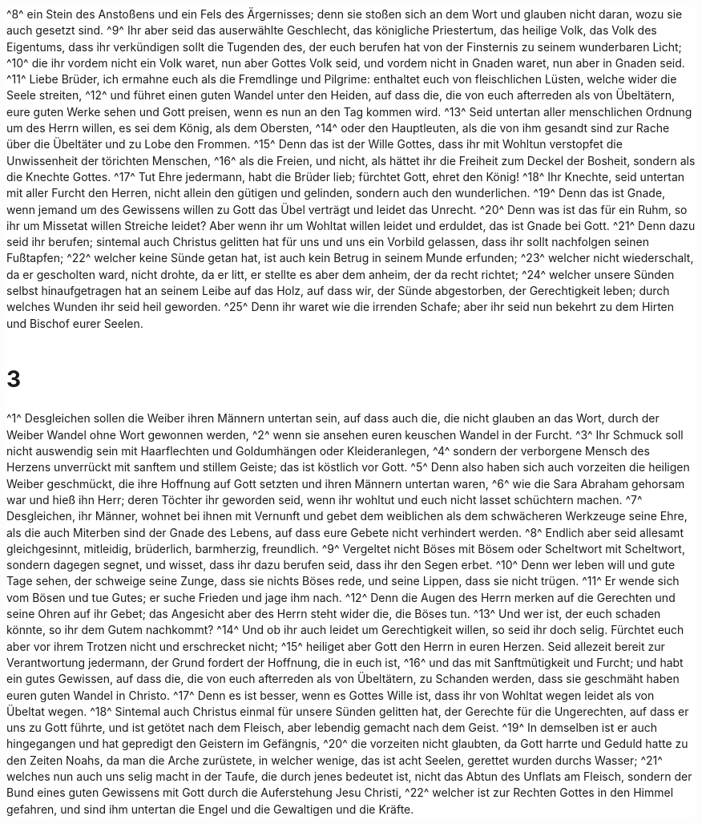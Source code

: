 ^8^ ein Stein des Anstoßens und ein Fels des Ärgernisses; denn sie stoßen sich an dem Wort und glauben nicht daran, wozu sie auch gesetzt sind. ^9^ Ihr aber seid das auserwählte Geschlecht, das königliche Priestertum, das heilige Volk, das Volk des Eigentums, dass ihr verkündigen sollt die Tugenden des, der euch berufen hat von der Finsternis zu seinem wunderbaren Licht; ^10^ die ihr vordem nicht ein Volk waret, nun aber Gottes Volk seid, und vordem nicht in Gnaden waret, nun aber in Gnaden seid. ^11^ Liebe Brüder, ich ermahne euch als die Fremdlinge und Pilgrime: enthaltet euch von fleischlichen Lüsten, welche wider die Seele streiten, ^12^ und führet einen guten Wandel unter den Heiden, auf dass die, die von euch afterreden als von Übeltätern, eure guten Werke sehen und Gott preisen, wenn es nun an den Tag kommen wird. ^13^ Seid untertan aller menschlichen Ordnung um des Herrn willen, es sei dem König, als dem Obersten, ^14^ oder den Hauptleuten, als die von ihm gesandt sind zur Rache über die Übeltäter und zu Lobe den Frommen. ^15^ Denn das ist der Wille Gottes, dass ihr mit Wohltun verstopfet die Unwissenheit der törichten Menschen, ^16^ als die Freien, und nicht, als hättet ihr die Freiheit zum Deckel der Bosheit, sondern als die Knechte Gottes. ^17^ Tut Ehre jedermann, habt die Brüder lieb; fürchtet Gott, ehret den König! ^18^ Ihr Knechte, seid untertan mit aller Furcht den Herren, nicht allein den gütigen und gelinden, sondern auch den wunderlichen. ^19^ Denn das ist Gnade, wenn jemand um des Gewissens willen zu Gott das Übel verträgt und leidet das Unrecht. ^20^ Denn was ist das für ein Ruhm, so ihr um Missetat willen Streiche leidet? Aber wenn ihr um Wohltat willen leidet und erduldet, das ist Gnade bei Gott. ^21^ Denn dazu seid ihr berufen; sintemal auch Christus gelitten hat für uns und uns ein Vorbild gelassen, dass ihr sollt nachfolgen seinen Fußtapfen; ^22^ welcher keine Sünde getan hat, ist auch kein Betrug in seinem Munde erfunden; ^23^ welcher nicht wiederschalt, da er gescholten ward, nicht drohte, da er litt, er stellte es aber dem anheim, der da recht richtet; ^24^ welcher unsere Sünden selbst hinaufgetragen hat an seinem Leibe auf das Holz, auf dass wir, der Sünde abgestorben, der Gerechtigkeit leben; durch welches Wunden ihr seid heil geworden. ^25^ Denn ihr waret wie die irrenden Schafe; aber ihr seid nun bekehrt zu dem Hirten und Bischof eurer Seelen.

# 3
^1^ Desgleichen sollen die Weiber ihren Männern untertan sein, auf dass auch die, die nicht glauben an das Wort, durch der Weiber Wandel ohne Wort gewonnen werden, ^2^ wenn sie ansehen euren keuschen Wandel in der Furcht. ^3^ Ihr Schmuck soll nicht auswendig sein mit Haarflechten und Goldumhängen oder Kleideranlegen, ^4^ sondern der verborgene Mensch des Herzens unverrückt mit sanftem und stillem Geiste; das ist köstlich vor Gott. ^5^ Denn also haben sich auch vorzeiten die heiligen Weiber geschmückt, die ihre Hoffnung auf Gott setzten und ihren Männern untertan waren, ^6^ wie die Sara Abraham gehorsam war und hieß ihn Herr; deren Töchter ihr geworden seid, wenn ihr wohltut und euch nicht lasset schüchtern machen. ^7^ Desgleichen, ihr Männer, wohnet bei ihnen mit Vernunft und gebet dem weiblichen als dem schwächeren Werkzeuge seine Ehre, als die auch Miterben sind der Gnade des Lebens, auf dass eure Gebete nicht verhindert werden. ^8^ Endlich aber seid allesamt gleichgesinnt, mitleidig, brüderlich, barmherzig, freundlich. ^9^ Vergeltet nicht Böses mit Bösem oder Scheltwort mit Scheltwort, sondern dagegen segnet, und wisset, dass ihr dazu berufen seid, dass ihr den Segen erbet. ^10^ Denn wer leben will und gute Tage sehen, der schweige seine Zunge, dass sie nichts Böses rede, und seine Lippen, dass sie nicht trügen. ^11^ Er wende sich vom Bösen und tue Gutes; er suche Frieden und jage ihm nach. ^12^ Denn die Augen des Herrn merken auf die Gerechten und seine Ohren auf ihr Gebet; das Angesicht aber des Herrn steht wider die, die Böses tun. ^13^ Und wer ist, der euch schaden könnte, so ihr dem Gutem nachkommt? ^14^ Und ob ihr auch leidet um Gerechtigkeit willen, so seid ihr doch selig. Fürchtet euch aber vor ihrem Trotzen nicht und erschrecket nicht; ^15^ heiliget aber Gott den Herrn in euren Herzen. Seid allezeit bereit zur Verantwortung jedermann, der Grund fordert der Hoffnung, die in euch ist, ^16^ und das mit Sanftmütigkeit und Furcht; und habt ein gutes Gewissen, auf dass die, die von euch afterreden als von Übeltätern, zu Schanden werden, dass sie geschmäht haben euren guten Wandel in Christo. ^17^ Denn es ist besser, wenn es Gottes Wille ist, dass ihr von Wohltat wegen leidet als von Übeltat wegen. ^18^ Sintemal auch Christus einmal für unsere Sünden gelitten hat, der Gerechte für die Ungerechten, auf dass er uns zu Gott führte, und ist getötet nach dem Fleisch, aber lebendig gemacht nach dem Geist. ^19^ In demselben ist er auch hingegangen und hat gepredigt den Geistern im Gefängnis, ^20^ die vorzeiten nicht glaubten, da Gott harrte und Geduld hatte zu den Zeiten Noahs, da man die Arche zurüstete, in welcher wenige, das ist acht Seelen, gerettet wurden durchs Wasser; ^21^ welches nun auch uns selig macht in der Taufe, die durch jenes bedeutet ist, nicht das Abtun des Unflats am Fleisch, sondern der Bund eines guten Gewissens mit Gott durch die Auferstehung Jesu Christi, ^22^ welcher ist zur Rechten Gottes in den Himmel gefahren, und sind ihm untertan die Engel und die Gewaltigen und die Kräfte.
